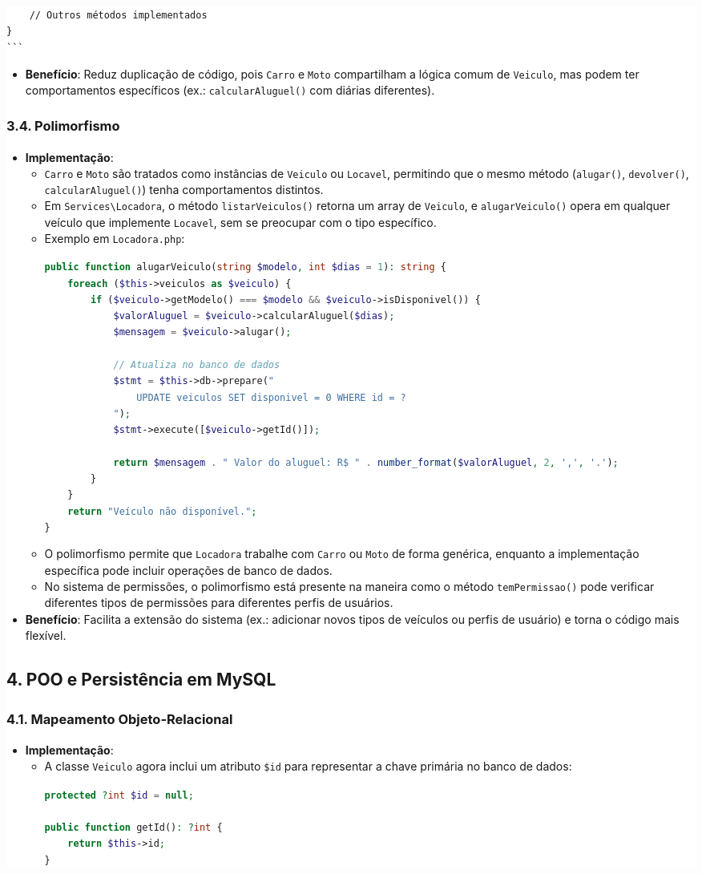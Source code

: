         // Outros métodos implementados
    }
    ```
- **Benefício**: Reduz duplicação de código, pois `Carro` e `Moto` compartilham a lógica comum de `Veiculo`, mas podem ter comportamentos específicos (ex.: `calcularAluguel()` com diárias diferentes).

### 3.4. Polimorfismo
- **Implementação**:
  - `Carro` e `Moto` são tratados como instâncias de `Veiculo` ou `Locavel`, permitindo que o mesmo método (`alugar()`, `devolver()`, `calcularAluguel()`) tenha comportamentos distintos.
  - Em `Services\Locadora`, o método `listarVeiculos()` retorna um array de `Veiculo`, e `alugarVeiculo()` opera em qualquer veículo que implemente `Locavel`, sem se preocupar com o tipo específico.
  - Exemplo em `Locadora.php`:
    ```php
    public function alugarVeiculo(string $modelo, int $dias = 1): string {
        foreach ($this->veiculos as $veiculo) {
            if ($veiculo->getModelo() === $modelo && $veiculo->isDisponivel()) {
                $valorAluguel = $veiculo->calcularAluguel($dias);
                $mensagem = $veiculo->alugar();
                
                // Atualiza no banco de dados
                $stmt = $this->db->prepare("
                    UPDATE veiculos SET disponivel = 0 WHERE id = ?
                ");
                $stmt->execute([$veiculo->getId()]);
                
                return $mensagem . " Valor do aluguel: R$ " . number_format($valorAluguel, 2, ',', '.');
            }
        }
        return "Veículo não disponível.";
    }
    ```
  - O polimorfismo permite que `Locadora` trabalhe com `Carro` ou `Moto` de forma genérica, enquanto a implementação específica pode incluir operações de banco de dados.
  - No sistema de permissões, o polimorfismo está presente na maneira como o método `temPermissao()` pode verificar diferentes tipos de permissões para diferentes perfis de usuários.
- **Benefício**: Facilita a extensão do sistema (ex.: adicionar novos tipos de veículos ou perfis de usuário) e torna o código mais flexível.

## 4. POO e Persistência em MySQL

### 4.1. Mapeamento Objeto-Relacional
- **Implementação**:
  - A classe `Veiculo` agora inclui um atributo `$id` para representar a chave primária no banco de dados:
    ```php
    protected ?int $id = null;
    
    public function getId(): ?int {
        return $this->id;
    }
    